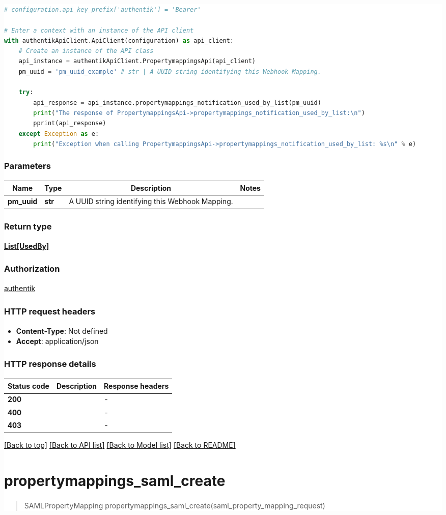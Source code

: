 ```python
# configuration.api_key_prefix['authentik'] = 'Bearer'

# Enter a context with an instance of the API client
with authentikApiClient.ApiClient(configuration) as api_client:
    # Create an instance of the API class
    api_instance = authentikApiClient.PropertymappingsApi(api_client)
    pm_uuid = 'pm_uuid_example' # str | A UUID string identifying this Webhook Mapping.

    try:
        api_response = api_instance.propertymappings_notification_used_by_list(pm_uuid)
        print("The response of PropertymappingsApi->propertymappings_notification_used_by_list:\n")
        pprint(api_response)
    except Exception as e:
        print("Exception when calling PropertymappingsApi->propertymappings_notification_used_by_list: %s\n" % e)
```



### Parameters

Name | Type | Description  | Notes
------------- | ------------- | ------------- | -------------
 **pm_uuid** | **str**| A UUID string identifying this Webhook Mapping. | 

### Return type

[**List[UsedBy]**](UsedBy.md)

### Authorization

[authentik](../README.md#authentik)

### HTTP request headers

 - **Content-Type**: Not defined
 - **Accept**: application/json

### HTTP response details
| Status code | Description | Response headers |
|-------------|-------------|------------------|
**200** |  |  -  |
**400** |  |  -  |
**403** |  |  -  |

[[Back to top]](#) [[Back to API list]](../README.md#documentation-for-api-endpoints) [[Back to Model list]](../README.md#documentation-for-models) [[Back to README]](../README.md)

# **propertymappings_saml_create**
> SAMLPropertyMapping propertymappings_saml_create(saml_property_mapping_request)

